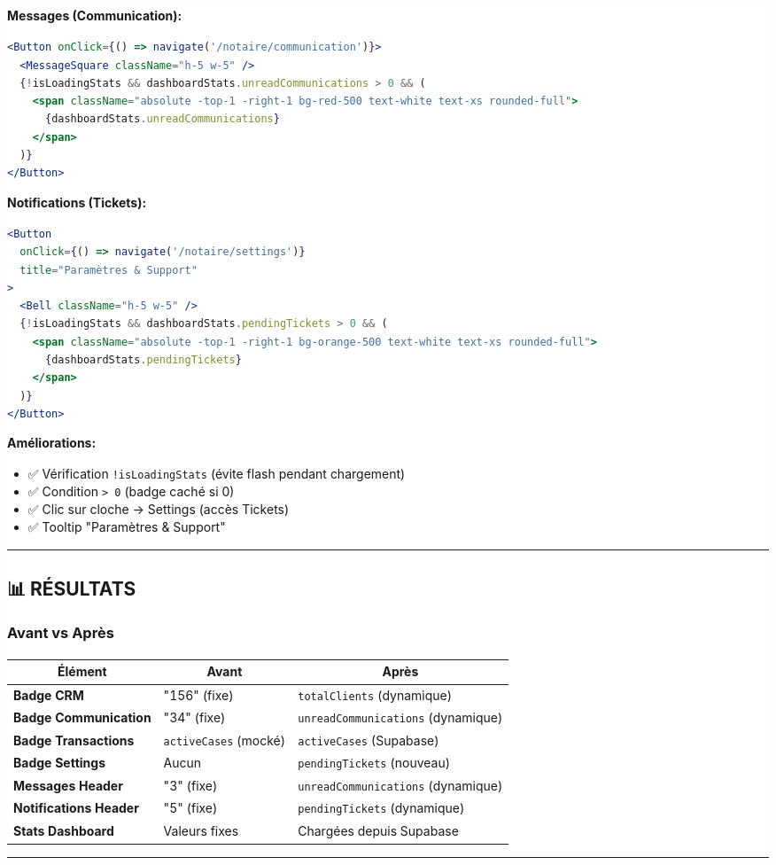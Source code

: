 **Messages (Communication):**
```jsx
<Button onClick={() => navigate('/notaire/communication')}>
  <MessageSquare className="h-5 w-5" />
  {!isLoadingStats && dashboardStats.unreadCommunications > 0 && (
    <span className="absolute -top-1 -right-1 bg-red-500 text-white text-xs rounded-full">
      {dashboardStats.unreadCommunications}
    </span>
  )}
</Button>
```

**Notifications (Tickets):**
```jsx
<Button 
  onClick={() => navigate('/notaire/settings')}
  title="Paramètres & Support"
>
  <Bell className="h-5 w-5" />
  {!isLoadingStats && dashboardStats.pendingTickets > 0 && (
    <span className="absolute -top-1 -right-1 bg-orange-500 text-white text-xs rounded-full">
      {dashboardStats.pendingTickets}
    </span>
  )}
</Button>
```

**Améliorations:**
- ✅ Vérification `!isLoadingStats` (évite flash pendant chargement)
- ✅ Condition `> 0` (badge caché si 0)
- ✅ Clic sur cloche → Settings (accès Tickets)
- ✅ Tooltip "Paramètres & Support"

---

## 📊 RÉSULTATS

### Avant vs Après

| Élément | Avant | Après |
|---------|-------|-------|
| **Badge CRM** | "156" (fixe) | `totalClients` (dynamique) |
| **Badge Communication** | "34" (fixe) | `unreadCommunications` (dynamique) |
| **Badge Transactions** | `activeCases` (mocké) | `activeCases` (Supabase) |
| **Badge Settings** | Aucun | `pendingTickets` (nouveau) |
| **Messages Header** | "3" (fixe) | `unreadCommunications` (dynamique) |
| **Notifications Header** | "5" (fixe) | `pendingTickets` (dynamique) |
| **Stats Dashboard** | Valeurs fixes | Chargées depuis Supabase |

---